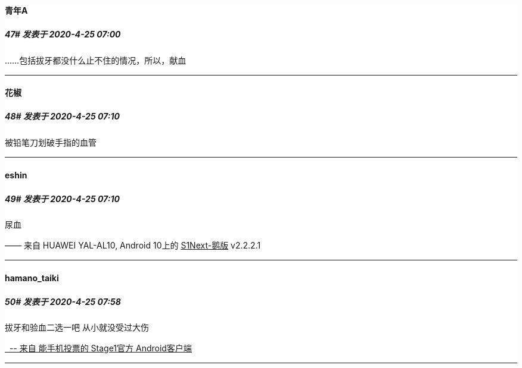 ####  青年A  
##### 47#       发表于 2020-4-25 07:00




……包括拔牙都没什么止不住的情况，所以，献血







*****

####  花椒  
##### 48#       发表于 2020-4-25 07:10




被铅笔刀划破手指的血管







*****

####  eshin  
##### 49#       发表于 2020-4-25 07:10




尿血

—— 来自 HUAWEI YAL-AL10, Android 10上的 [S1Next-鹅版](https://github.com/ykrank/S1-Next/releases) v2.2.2.1







*****

####  hamano_taiki  
##### 50#       发表于 2020-4-25 07:58




拔牙和验血二选一吧
从小就没受过大伤

[  -- 来自 能手机投票的 Stage1官方 Android客户端](https://www.coolapk.com/apk/140634)







*****
